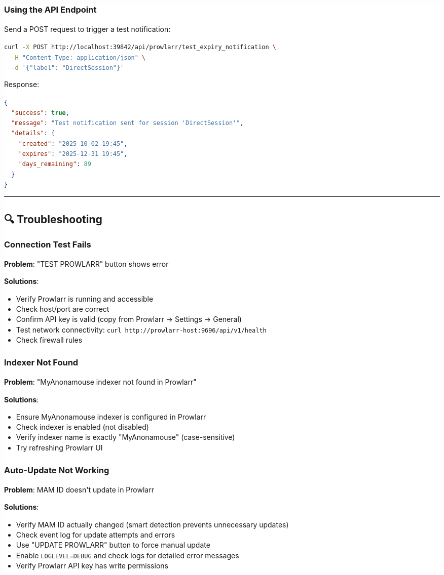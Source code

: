 ### Using the API Endpoint

Send a POST request to trigger a test notification:

```bash
curl -X POST http://localhost:39842/api/prowlarr/test_expiry_notification \
  -H "Content-Type: application/json" \
  -d '{"label": "DirectSession"}'
```

Response:
```json
{
  "success": true,
  "message": "Test notification sent for session 'DirectSession'",
  "details": {
    "created": "2025-10-02 19:45",
    "expires": "2025-12-31 19:45",
    "days_remaining": 89
  }
}
```

---

## 🔍 Troubleshooting

### Connection Test Fails

**Problem**: "TEST PROWLARR" button shows error

**Solutions**:
- Verify Prowlarr is running and accessible
- Check host/port are correct
- Confirm API key is valid (copy from Prowlarr → Settings → General)
- Test network connectivity: `curl http://prowlarr-host:9696/api/v1/health`
- Check firewall rules

### Indexer Not Found

**Problem**: "MyAnonamouse indexer not found in Prowlarr"

**Solutions**:
- Ensure MyAnonamouse indexer is configured in Prowlarr
- Check indexer is enabled (not disabled)
- Verify indexer name is exactly "MyAnonamouse" (case-sensitive)
- Try refreshing Prowlarr UI

### Auto-Update Not Working

**Problem**: MAM ID doesn't update in Prowlarr

**Solutions**:
- Verify MAM ID actually changed (smart detection prevents unnecessary updates)
- Check event log for update attempts and errors
- Use "UPDATE PROWLARR" button to force manual update
- Enable `LOGLEVEL=DEBUG` and check logs for detailed error messages
- Verify Prowlarr API key has write permissions
